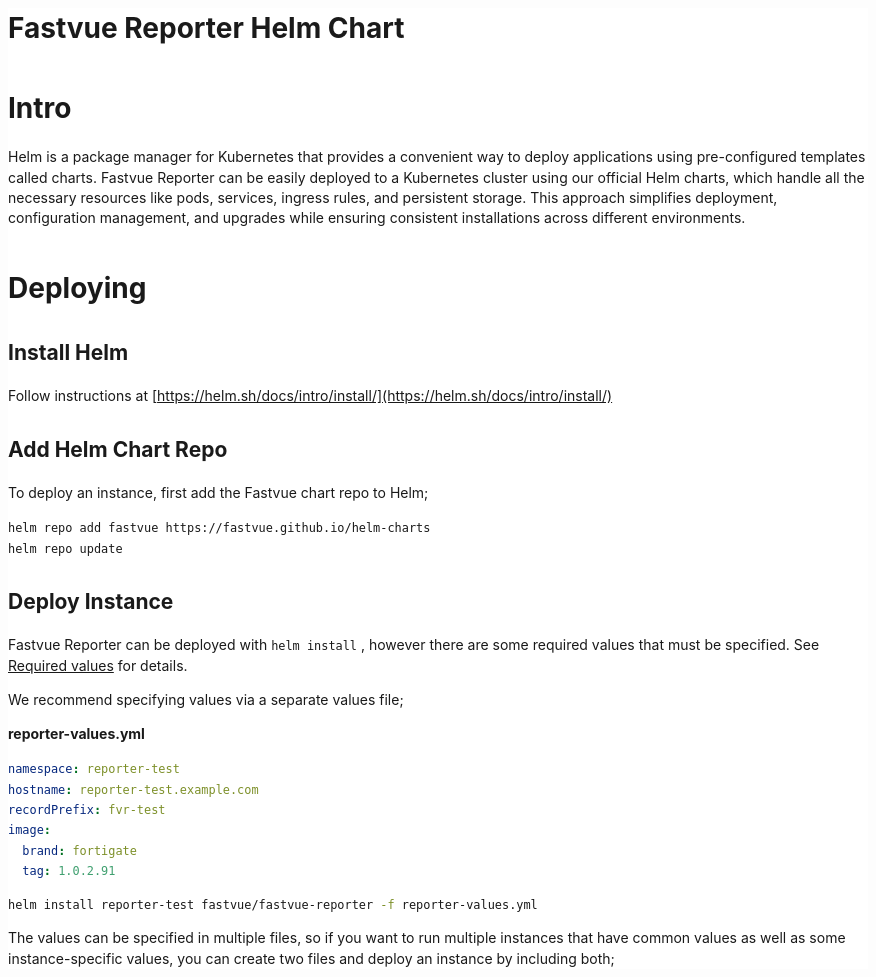 # Fastvue Reporter Helm Chart

# Intro

Helm is a package manager for Kubernetes that provides a convenient way to deploy applications using pre-configured templates called charts. Fastvue Reporter can be easily deployed to a Kubernetes cluster using our official Helm charts, which handle all the necessary resources like pods, services, ingress rules, and persistent storage. This approach simplifies deployment, configuration management, and upgrades while ensuring consistent installations across different environments.

# Deploying

## Install Helm

Follow instructions at [https://helm.sh/docs/intro/install/](https://helm.sh/docs/intro/install/)

## Add Helm Chart Repo

To deploy an instance, first add the Fastvue chart repo to Helm;

```bash
helm repo add fastvue https://fastvue.github.io/helm-charts
helm repo update
```

## Deploy Instance

Fastvue Reporter can be deployed with `helm install` , however there are some required values that must be specified. See [Required values](#required-values) for details.

We recommend specifying values via a separate values file;

**reporter-values.yml**

```yaml
namespace: reporter-test
hostname: reporter-test.example.com
recordPrefix: fvr-test
image:
  brand: fortigate
  tag: 1.0.2.91
```

```bash
helm install reporter-test fastvue/fastvue-reporter -f reporter-values.yml
```

The values can be specified in multiple files, so if you want to run multiple instances that have common values as well as some instance-specific values, you can create two files and deploy an instance by including both;
